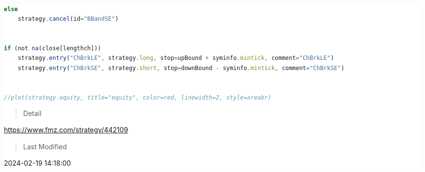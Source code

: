 ``` javascript
else
    strategy.cancel(id="BBandSE")
    
    
if (not na(close[lengthch]))
    strategy.entry("ChBrkLE", strategy.long, stop=upBound + syminfo.mintick, comment="ChBrkLE")
    strategy.entry("ChBrkSE", strategy.short, stop=downBound - syminfo.mintick, comment="ChBrkSE")
    
    
//plot(strategy.equity, title="equity", color=red, linewidth=2, style=areabr)
```

> Detail

https://www.fmz.com/strategy/442109

> Last Modified

2024-02-19 14:18:00
